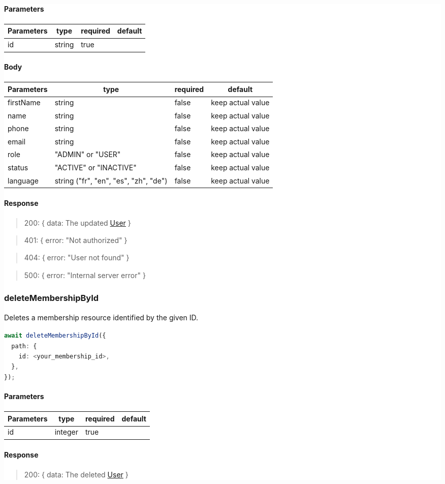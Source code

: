 #### Parameters

| Parameters | type   | required | default |
| ---------- | ------ | -------- | ------- |
| id         | string | true     |         |

#### Body

| Parameters | type                                  | required | default           |
| ---------- | ------------------------------------- | -------- | ----------------- |
| firstName  | string                                | false    | keep actual value |
| name       | string                                | false    | keep actual value |
| phone      | string                                | false    | keep actual value |
| email      | string                                | false    | keep actual value |
| role       | "ADMIN" or "USER"                     | false    | keep actual value |
| status     | "ACTIVE" or "INACTIVE"                | false    | keep actual value |
| language   | string ("fr", "en", "es", "zh", "de") | false    | keep actual value |

#### Response

> 200: { data: The updated [User](#user) }

> 401: { error: "Not authorized" }

> 404: { error: "User not found" }

> 500: { error: "Internal server error" }

### deleteMembershipById

Deletes a membership resource identified by the given ID.

```typescript
await deleteMembershipById({
  path: {
    id: <your_membership_id>,
  },
});
```

#### Parameters

| Parameters | type    | required | default |
| ---------- | ------- | -------- | ------- |
| id         | integer | true     |         |

#### Response

> 200: { data: The deleted [User](#user) }
